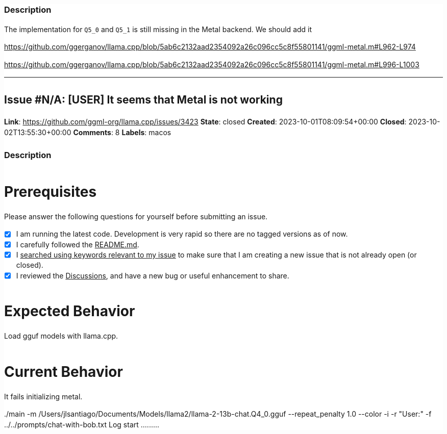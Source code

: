 ### Description

The implementation for `Q5_0` and `Q5_1` is still missing in the Metal backend. We should add it

https://github.com/ggerganov/llama.cpp/blob/5ab6c2132aad2354092a26c096cc5c8f55801141/ggml-metal.m#L962-L974

https://github.com/ggerganov/llama.cpp/blob/5ab6c2132aad2354092a26c096cc5c8f55801141/ggml-metal.m#L996-L1003



---

## Issue #N/A: [USER] It seems that Metal is not working

**Link**: https://github.com/ggml-org/llama.cpp/issues/3423
**State**: closed
**Created**: 2023-10-01T08:09:54+00:00
**Closed**: 2023-10-02T13:55:30+00:00
**Comments**: 8
**Labels**: macos

### Description

# Prerequisites

Please answer the following questions for yourself before submitting an issue.

- [x] I am running the latest code. Development is very rapid so there are no tagged versions as of now.
- [x] I carefully followed the [README.md](https://github.com/ggerganov/llama.cpp/blob/master/README.md).
- [x] I [searched using keywords relevant to my issue](https://docs.github.com/en/issues/tracking-your-work-with-issues/filtering-and-searching-issues-and-pull-requests) to make sure that I am creating a new issue that is not already open (or closed).
- [x] I reviewed the [Discussions](https://github.com/ggerganov/llama.cpp/discussions), and have a new bug or useful enhancement to share.

# Expected Behavior

Load gguf models with llama.cpp.

# Current Behavior

It fails initializing metal.

./main -m /Users/jlsantiago/Documents/Models/llama2/llama-2-13b-chat.Q4_0.gguf --repeat_penalty 1.0 --color -i -r "User:" -f ../../prompts/chat-with-bob.txt
Log start
.........
